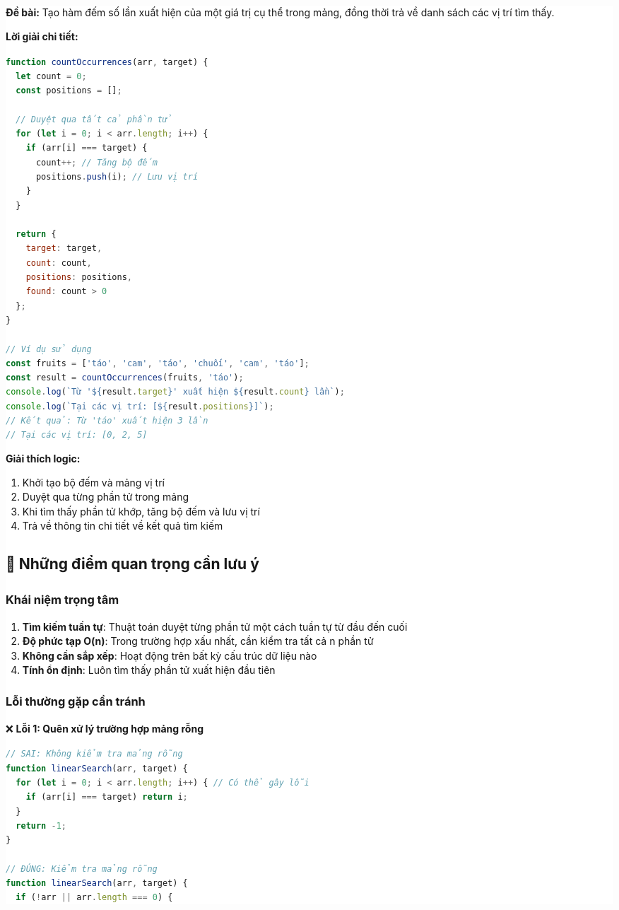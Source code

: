 **Đề bài:** Tạo hàm đếm số lần xuất hiện của một giá trị cụ thể trong mảng, đồng thời trả về danh sách các vị trí tìm thấy.

**Lời giải chi tiết:**

```javascript
function countOccurrences(arr, target) {
  let count = 0;
  const positions = [];
  
  // Duyệt qua tất cả phần tử
  for (let i = 0; i < arr.length; i++) {
    if (arr[i] === target) {
      count++; // Tăng bộ đếm
      positions.push(i); // Lưu vị trí
    }
  }
  
  return {
    target: target,
    count: count,
    positions: positions,
    found: count > 0
  };
}

// Ví dụ sử dụng
const fruits = ['táo', 'cam', 'táo', 'chuối', 'cam', 'táo'];
const result = countOccurrences(fruits, 'táo');
console.log(`Từ '${result.target}' xuất hiện ${result.count} lần`);
console.log(`Tại các vị trí: [${result.positions}]`);
// Kết quả: Từ 'táo' xuất hiện 3 lần
// Tại các vị trí: [0, 2, 5]
```

**Giải thích logic:**
1. Khởi tạo bộ đếm và mảng vị trí
2. Duyệt qua từng phần tử trong mảng
3. Khi tìm thấy phần tử khớp, tăng bộ đếm và lưu vị trí
4. Trả về thông tin chi tiết về kết quả tìm kiếm

## 🔑 Những điểm quan trọng cần lưu ý

### Khái niệm trọng tâm

1. **Tìm kiếm tuần tự**: Thuật toán duyệt từng phần tử một cách tuần tự từ đầu đến cuối
2. **Độ phức tạp O(n)**: Trong trường hợp xấu nhất, cần kiểm tra tất cả n phần tử
3. **Không cần sắp xếp**: Hoạt động trên bất kỳ cấu trúc dữ liệu nào
4. **Tính ổn định**: Luôn tìm thấy phần tử xuất hiện đầu tiên

### Lỗi thường gặp cần tránh

❌ **Lỗi 1: Quên xử lý trường hợp mảng rỗng**
```javascript
// SAI: Không kiểm tra mảng rỗng
function linearSearch(arr, target) {
  for (let i = 0; i < arr.length; i++) { // Có thể gây lỗi
    if (arr[i] === target) return i;
  }
  return -1;
}

// ĐÚNG: Kiểm tra mảng rỗng
function linearSearch(arr, target) {
  if (!arr || arr.length === 0) {
```